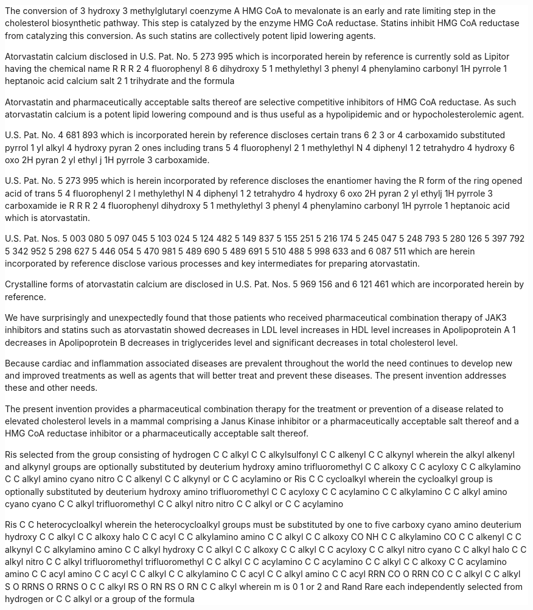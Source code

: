 The conversion of 3 hydroxy 3 methylglutaryl coenzyme A HMG CoA to mevalonate is an early and rate limiting step in the cholesterol biosynthetic pathway. This step is catalyzed by the enzyme HMG CoA reductase. Statins inhibit HMG CoA reductase from catalyzing this conversion. As such statins are collectively potent lipid lowering agents.

Atorvastatin calcium disclosed in U.S. Pat. No. 5 273 995 which is incorporated herein by reference is currently sold as Lipitor having the chemical name R R R 2 4 fluorophenyl 8 6 dihydroxy 5 1 methylethyl 3 phenyl 4 phenylamino carbonyl 1H pyrrole 1 heptanoic acid calcium salt 2 1 trihydrate and the formula

Atorvastatin and pharmaceutically acceptable salts thereof are selective competitive inhibitors of HMG CoA reductase. As such atorvastatin calcium is a potent lipid lowering compound and is thus useful as a hypolipidemic and or hypocholesterolemic agent.

U.S. Pat. No. 4 681 893 which is incorporated herein by reference discloses certain trans 6 2 3 or 4 carboxamido substituted pyrrol 1 yl alkyl 4 hydroxy pyran 2 ones including trans 5 4 fluorophenyl 2 1 methylethyl N 4 diphenyl 1 2 tetrahydro 4 hydroxy 6 oxo 2H pyran 2 yl ethyl j 1H pyrrole 3 carboxamide.

U.S. Pat. No. 5 273 995 which is herein incorporated by reference discloses the enantiomer having the R form of the ring opened acid of trans 5 4 fluorophenyl 2 l methylethyl N 4 diphenyl 1 2 tetrahydro 4 hydroxy 6 oxo 2H pyran 2 yl ethylj 1H pyrrole 3 carboxamide ie R R R 2 4 fluorophenyl dihydroxy 5 1 methylethyl 3 phenyl 4 phenylamino carbonyl 1H pyrrole 1 heptanoic acid which is atorvastatin.

U.S. Pat. Nos. 5 003 080 5 097 045 5 103 024 5 124 482 5 149 837 5 155 251 5 216 174 5 245 047 5 248 793 5 280 126 5 397 792 5 342 952 5 298 627 5 446 054 5 470 981 5 489 690 5 489 691 5 510 488 5 998 633 and 6 087 511 which are herein incorporated by reference disclose various processes and key intermediates for preparing atorvastatin.

Crystalline forms of atorvastatin calcium are disclosed in U.S. Pat. Nos. 5 969 156 and 6 121 461 which are incorporated herein by reference.

We have surprisingly and unexpectedly found that those patients who received pharmaceutical combination therapy of JAK3 inhibitors and statins such as atorvastatin showed decreases in LDL level increases in HDL level increases in Apolipoprotein A 1 decreases in Apolipoprotein B decreases in triglycerides level and significant decreases in total cholesterol level.

Because cardiac and inflammation associated diseases are prevalent throughout the world the need continues to develop new and improved treatments as well as agents that will better treat and prevent these diseases. The present invention addresses these and other needs.

The present invention provides a pharmaceutical combination therapy for the treatment or prevention of a disease related to elevated cholesterol levels in a mammal comprising a Janus Kinase inhibitor or a pharmaceutically acceptable salt thereof and a HMG CoA reductase inhibitor or a pharmaceutically acceptable salt thereof.

Ris selected from the group consisting of hydrogen C C alkyl C C alkylsulfonyl C C alkenyl C C alkynyl wherein the alkyl alkenyl and alkynyl groups are optionally substituted by deuterium hydroxy amino trifluoromethyl C C alkoxy C C acyloxy C C alkylamino C C alkyl amino cyano nitro C C alkenyl C C alkynyl or C C acylamino or Ris C C cycloalkyl wherein the cycloalkyl group is optionally substituted by deuterium hydroxy amino trifluoromethyl C C acyloxy C C acylamino C C alkylamino C C alkyl amino cyano cyano C C alkyl trifluoromethyl C C alkyl nitro nitro C C alkyl or C C acylamino 

Ris C C heterocycloalkyl wherein the heterocycloalkyl groups must be substituted by one to five carboxy cyano amino deuterium hydroxy C C alkyl C C alkoxy halo C C acyl C C alkylamino amino C C alkyl C C alkoxy CO NH C C alkylamino CO C C alkenyl C C alkynyl C C alkylamino amino C C alkyl hydroxy C C alkyl C C alkoxy C C alkyl C C acyloxy C C alkyl nitro cyano C C alkyl halo C C alkyl nitro C C alkyl trifluoromethyl trifluoromethyl C C alkyl C C acylamino C C acylamino C C alkyl C C alkoxy C C acylamino amino C C acyl amino C C acyl C C alkyl C C alkylamino C C acyl C C alkyl amino C C acyl RRN CO O RRN CO C C alkyl C C alkyl S O RRNS O RRNS O C C alkyl RS O RN RS O RN C C alkyl wherein m is 0 1 or 2 and Rand Rare each independently selected from hydrogen or C C alkyl or a group of the formula

